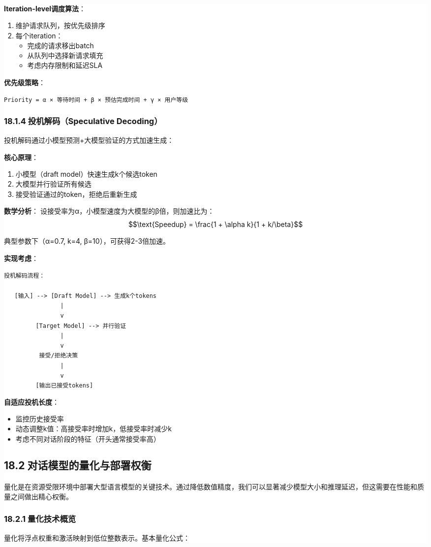 **Iteration-level调度算法**：
1. 维护请求队列，按优先级排序
2. 每个iteration：
   - 完成的请求移出batch
   - 从队列中选择新请求填充
   - 考虑内存限制和延迟SLA

**优先级策略**：
```
Priority = α × 等待时间 + β × 预估完成时间 + γ × 用户等级
```

### 18.1.4 投机解码（Speculative Decoding）

投机解码通过小模型预测+大模型验证的方式加速生成：

**核心原理**：
1. 小模型（draft model）快速生成k个候选token
2. 大模型并行验证所有候选
3. 接受验证通过的token，拒绝后重新生成

**数学分析**：
设接受率为α，小模型速度为大模型的β倍，则加速比为：
$$\text{Speedup} = \frac{1 + \alpha k}{1 + k/\beta}$$

典型参数下（α=0.7, k=4, β=10），可获得2-3倍加速。

**实现考虑**：
```
投机解码流程：
                   
   [输入] --> [Draft Model] --> 生成k个tokens
                |
                v
         [Target Model] --> 并行验证
                |
                v
          接受/拒绝决策
                |
                v
         [输出已接受tokens]
```

**自适应投机长度**：
- 监控历史接受率
- 动态调整k值：高接受率时增加k，低接受率时减少k
- 考虑不同对话阶段的特征（开头通常接受率高）

## 18.2 对话模型的量化与部署权衡

量化是在资源受限环境中部署大型语言模型的关键技术。通过降低数值精度，我们可以显著减少模型大小和推理延迟，但这需要在性能和质量之间做出精心权衡。

### 18.2.1 量化技术概览

量化将浮点权重和激活映射到低位整数表示。基本量化公式：
